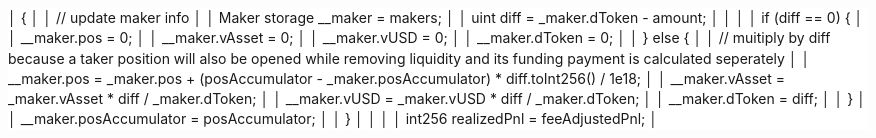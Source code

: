 │         {                                                                                                                                                                                                       │
│             // update maker info                                                                                                                                                                                │
│             Maker storage __maker = makers;                                                                                                                                                                     │
│             uint diff = _maker.dToken - amount;                                                                                                                                                                 │
│                                                                                                                                                                                                                 │
│             if (diff == 0) {                                                                                                                                                                                    │
│                 __maker.pos = 0;                                                                                                                                                                                │
│                 __maker.vAsset = 0;                                                                                                                                                                             │
│                 __maker.vUSD = 0;                                                                                                                                                                               │
│                 __maker.dToken = 0;                                                                                                                                                                             │
│             } else {                                                                                                                                                                                            │
│                 // muitiply by diff because a taker position will also be opened while removing liquidity and its funding payment is calculated seperately                                                      │
│                 __maker.pos = _maker.pos + (posAccumulator - _maker.posAccumulator) * diff.toInt256() / 1e18;                                                                                                   │
│                 __maker.vAsset = _maker.vAsset * diff / _maker.dToken;                                                                                                                                          │
│                 __maker.vUSD = _maker.vUSD * diff / _maker.dToken;                                                                                                                                              │
│                 __maker.dToken = diff;                                                                                                                                                                          │
│             }                                                                                                                                                                                                   │
│             __maker.posAccumulator = posAccumulator;                                                                                                                                                            │
│         }                                                                                                                                                                                                       │
│                                                                                                                                                                                                                 │
│         int256 realizedPnl = feeAdjustedPnl;                                                                                                                                                                    │